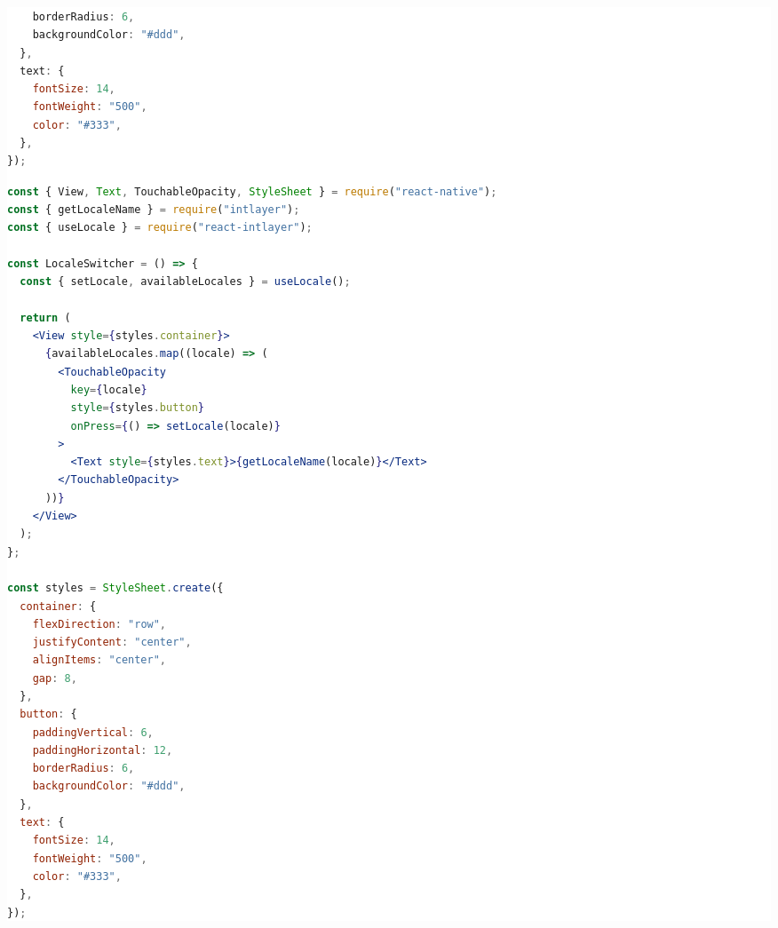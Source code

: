 ```jsx fileName="src/components/LocaleSwitcher.msx" codeFormat="esm"
    borderRadius: 6,
    backgroundColor: "#ddd",
  },
  text: {
    fontSize: 14,
    fontWeight: "500",
    color: "#333",
  },
});
```

```jsx fileName="src/components/LocaleSwitcher.csx" codeFormat="commonjs"
const { View, Text, TouchableOpacity, StyleSheet } = require("react-native");
const { getLocaleName } = require("intlayer");
const { useLocale } = require("react-intlayer");

const LocaleSwitcher = () => {
  const { setLocale, availableLocales } = useLocale();

  return (
    <View style={styles.container}>
      {availableLocales.map((locale) => (
        <TouchableOpacity
          key={locale}
          style={styles.button}
          onPress={() => setLocale(locale)}
        >
          <Text style={styles.text}>{getLocaleName(locale)}</Text>
        </TouchableOpacity>
      ))}
    </View>
  );
};

const styles = StyleSheet.create({
  container: {
    flexDirection: "row",
    justifyContent: "center",
    alignItems: "center",
    gap: 8,
  },
  button: {
    paddingVertical: 6,
    paddingHorizontal: 12,
    borderRadius: 6,
    backgroundColor: "#ddd",
  },
  text: {
    fontSize: 14,
    fontWeight: "500",
    color: "#333",
  },
});
```
